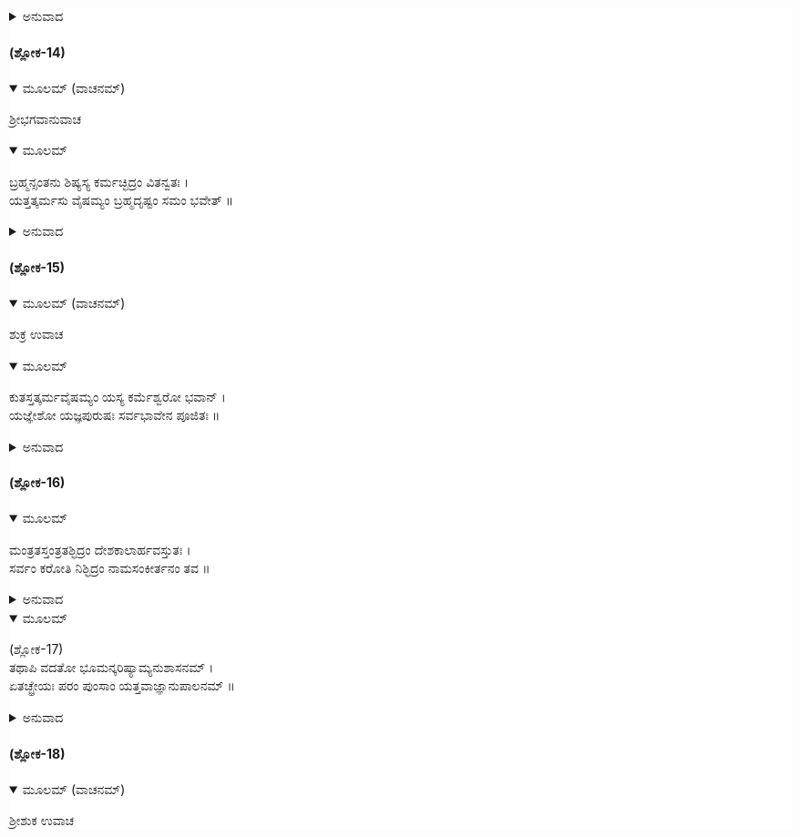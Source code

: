 <details><summary>ಅನುವಾದ</summary></details>

#### (ಶ್ಲೋಕ-14)


<details open><summary>ಮೂಲಮ್ (ವಾಚನಮ್)</summary>

ಶ್ರೀಭಗವಾನುವಾಚ
</details>

<details open><summary>ಮೂಲಮ್</summary>

ಬ್ರಹ್ಮನ್ಸಂತನು ಶಿಷ್ಯಸ್ಯ ಕರ್ಮಚ್ಛಿದ್ರಂ ವಿತನ್ವತಃ ।  
ಯತ್ತತ್ಕರ್ಮಸು ವೈಷಮ್ಯಂ ಬ್ರಹ್ಮದೃಷ್ಟಂ ಸಮಂ ಭವೇತ್ ॥
</details>

<details><summary>ಅನುವಾದ</summary></details>

#### (ಶ್ಲೋಕ-15)


<details open><summary>ಮೂಲಮ್ (ವಾಚನಮ್)</summary>

ಶುಕ್ರ ಉವಾಚ
</details>

<details open><summary>ಮೂಲಮ್</summary>

ಕುತಸ್ತತ್ಕರ್ಮವೈಷಮ್ಯಂ ಯಸ್ಯ ಕರ್ಮೆಶ್ವರೋ ಭವಾನ್ ।  
ಯಜ್ಞೇಶೋ ಯಜ್ಞಪುರುಷಃ ಸರ್ವಭಾವೇನ ಪೂಜಿತಃ ॥
</details>

<details><summary>ಅನುವಾದ</summary></details>

#### (ಶ್ಲೋಕ-16)


<details open><summary>ಮೂಲಮ್</summary>

ಮಂತ್ರತಸ್ತಂತ್ರತಶ್ಛಿದ್ರಂ ದೇಶಕಾಲಾರ್ಹವಸ್ತುತಃ ।  
ಸರ್ವಂ ಕರೋತಿ ನಿಶ್ಛಿದ್ರಂ ನಾಮಸಂಕೀರ್ತನಂ ತವ ॥
</details>

<details><summary>ಅನುವಾದ</summary></details>

<details open><summary>ಮೂಲಮ್</summary>

(ಶ್ಲೋಕ-17)  
ತಥಾಪಿ ವದತೋ ಭೂಮನ್ಕರಿಷ್ಯಾಮ್ಯನುಶಾಸನಮ್ ।  
ಏತಚ್ಛ್ರೇಯಃ ಪರಂ ಪುಂಸಾಂ ಯತ್ತವಾಜ್ಞಾನುಪಾಲನಮ್ ॥
</details>

<details><summary>ಅನುವಾದ</summary></details>

#### (ಶ್ಲೋಕ-18)


<details open><summary>ಮೂಲಮ್ (ವಾಚನಮ್)</summary>

ಶ್ರೀಶುಕ ಉವಾಚ
</details>

